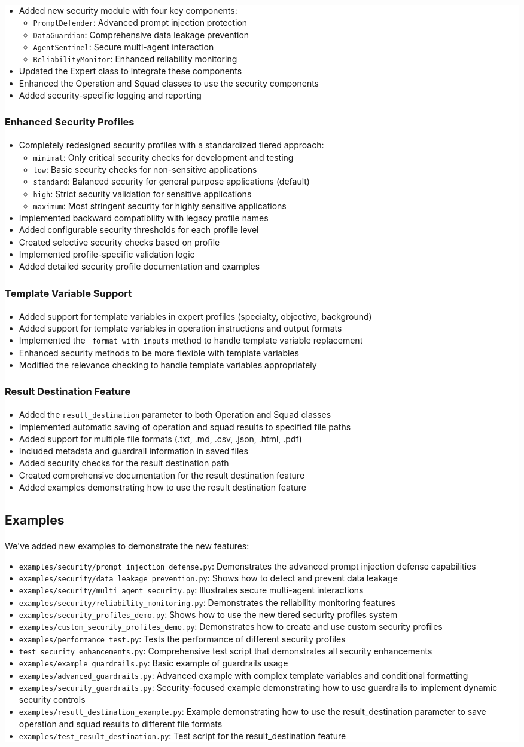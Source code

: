 - Added new security module with four key components:
  - `PromptDefender`: Advanced prompt injection protection
  - `DataGuardian`: Comprehensive data leakage prevention
  - `AgentSentinel`: Secure multi-agent interaction
  - `ReliabilityMonitor`: Enhanced reliability monitoring
- Updated the Expert class to integrate these components
- Enhanced the Operation and Squad classes to use the security components
- Added security-specific logging and reporting

### Enhanced Security Profiles

- Completely redesigned security profiles with a standardized tiered approach:
  - `minimal`: Only critical security checks for development and testing
  - `low`: Basic security checks for non-sensitive applications
  - `standard`: Balanced security for general purpose applications (default)
  - `high`: Strict security validation for sensitive applications
  - `maximum`: Most stringent security for highly sensitive applications
- Implemented backward compatibility with legacy profile names
- Added configurable security thresholds for each profile level
- Created selective security checks based on profile
- Implemented profile-specific validation logic
- Added detailed security profile documentation and examples

### Template Variable Support

- Added support for template variables in expert profiles (specialty, objective, background)
- Added support for template variables in operation instructions and output formats
- Implemented the `_format_with_inputs` method to handle template variable replacement
- Enhanced security methods to be more flexible with template variables
- Modified the relevance checking to handle template variables appropriately

### Result Destination Feature

- Added the `result_destination` parameter to both Operation and Squad classes
- Implemented automatic saving of operation and squad results to specified file paths
- Added support for multiple file formats (.txt, .md, .csv, .json, .html, .pdf)
- Included metadata and guardrail information in saved files
- Added security checks for the result destination path
- Created comprehensive documentation for the result destination feature
- Added examples demonstrating how to use the result destination feature

## Examples

We've added new examples to demonstrate the new features:

- `examples/security/prompt_injection_defense.py`: Demonstrates the advanced prompt injection defense capabilities
- `examples/security/data_leakage_prevention.py`: Shows how to detect and prevent data leakage
- `examples/security/multi_agent_security.py`: Illustrates secure multi-agent interactions
- `examples/security/reliability_monitoring.py`: Demonstrates the reliability monitoring features
- `examples/security_profiles_demo.py`: Shows how to use the new tiered security profiles system
- `examples/custom_security_profiles_demo.py`: Demonstrates how to create and use custom security profiles
- `examples/performance_test.py`: Tests the performance of different security profiles
- `test_security_enhancements.py`: Comprehensive test script that demonstrates all security enhancements
- `examples/example_guardrails.py`: Basic example of guardrails usage
- `examples/advanced_guardrails.py`: Advanced example with complex template variables and conditional formatting
- `examples/security_guardrails.py`: Security-focused example demonstrating how to use guardrails to implement dynamic security controls
- `examples/result_destination_example.py`: Example demonstrating how to use the result_destination parameter to save operation and squad results to different file formats
- `examples/test_result_destination.py`: Test script for the result_destination feature
